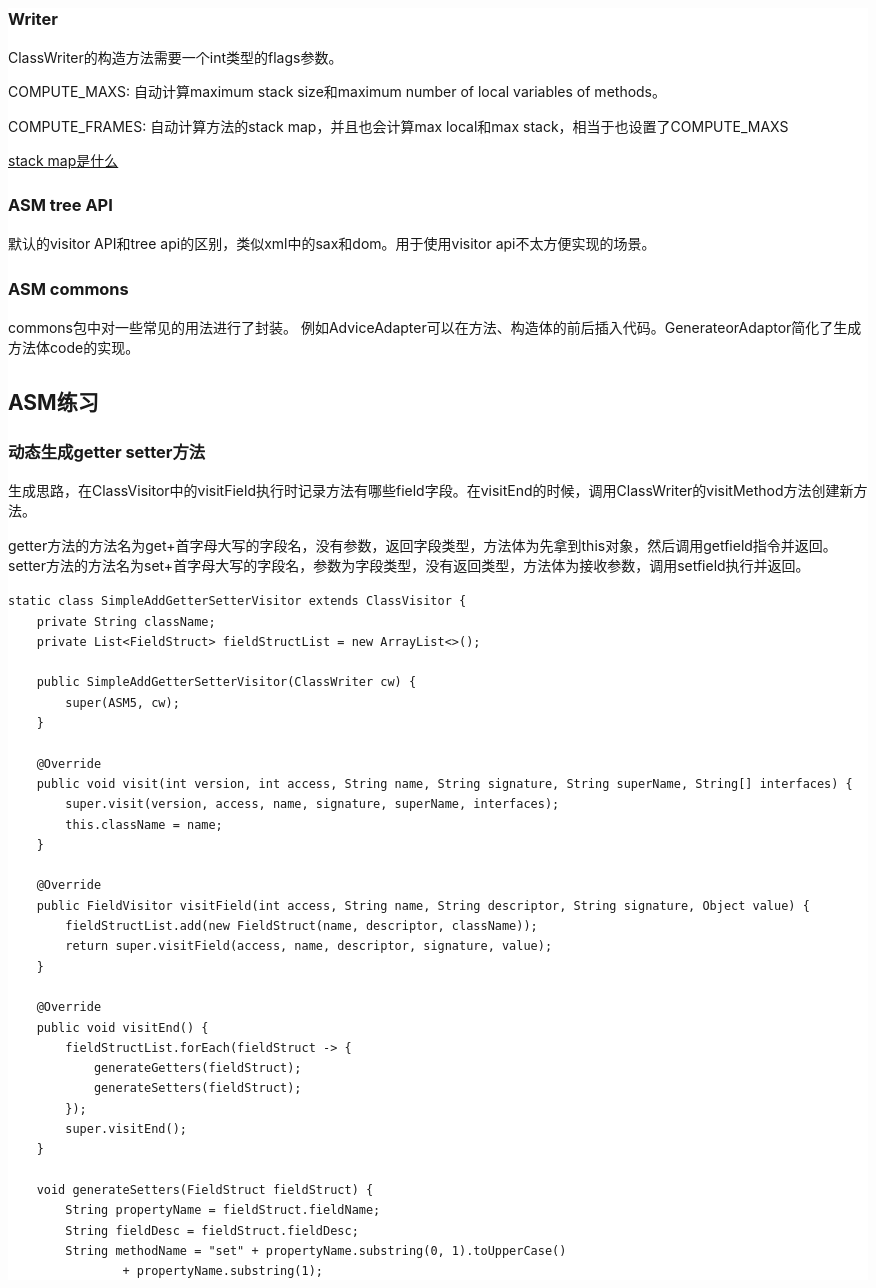 ### Writer

ClassWriter的构造方法需要一个int类型的flags参数。

COMPUTE_MAXS: 自动计算maximum stack size和maximum number of local variables of methods。

COMPUTE_FRAMES: 自动计算方法的stack map，并且也会计算max local和max stack，相当于也设置了COMPUTE_MAXS

[stack map是什么](https://stackoverflow.com/questions/25109942/what-is-a-stack-map-frame)


### ASM tree API

默认的visitor API和tree api的区别，类似xml中的sax和dom。用于使用visitor api不太方便实现的场景。


### ASM commons

commons包中对一些常见的用法进行了封装。
例如AdviceAdapter可以在方法、构造体的前后插入代码。GenerateorAdaptor简化了生成方法体code的实现。

## ASM练习

### 动态生成getter setter方法

生成思路，在ClassVisitor中的visitField执行时记录方法有哪些field字段。在visitEnd的时候，调用ClassWriter的visitMethod方法创建新方法。

getter方法的方法名为get+首字母大写的字段名，没有参数，返回字段类型，方法体为先拿到this对象，然后调用getfield指令并返回。
setter方法的方法名为set+首字母大写的字段名，参数为字段类型，没有返回类型，方法体为接收参数，调用setfield执行并返回。

```
static class SimpleAddGetterSetterVisitor extends ClassVisitor {
    private String className;
    private List<FieldStruct> fieldStructList = new ArrayList<>();

    public SimpleAddGetterSetterVisitor(ClassWriter cw) {
        super(ASM5, cw);
    }

    @Override
    public void visit(int version, int access, String name, String signature, String superName, String[] interfaces) {
        super.visit(version, access, name, signature, superName, interfaces);
        this.className = name;
    }

    @Override
    public FieldVisitor visitField(int access, String name, String descriptor, String signature, Object value) {
        fieldStructList.add(new FieldStruct(name, descriptor, className));
        return super.visitField(access, name, descriptor, signature, value);
    }

    @Override
    public void visitEnd() {
        fieldStructList.forEach(fieldStruct -> {
            generateGetters(fieldStruct);
            generateSetters(fieldStruct);
        });
        super.visitEnd();
    }

    void generateSetters(FieldStruct fieldStruct) {
        String propertyName = fieldStruct.fieldName;
        String fieldDesc = fieldStruct.fieldDesc;
        String methodName = "set" + propertyName.substring(0, 1).toUpperCase()
                + propertyName.substring(1);
```